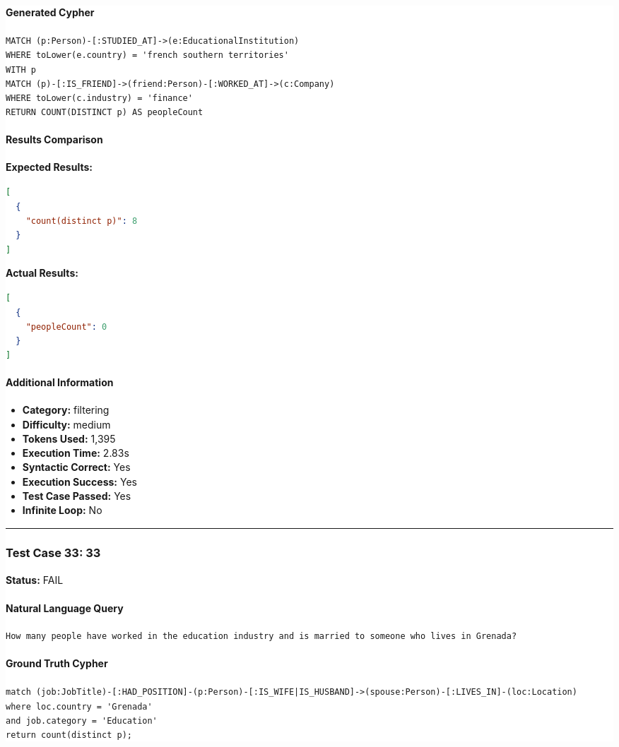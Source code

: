 #### Generated Cypher
```cypher
MATCH (p:Person)-[:STUDIED_AT]->(e:EducationalInstitution)
WHERE toLower(e.country) = 'french southern territories'
WITH p
MATCH (p)-[:IS_FRIEND]->(friend:Person)-[:WORKED_AT]->(c:Company)
WHERE toLower(c.industry) = 'finance'
RETURN COUNT(DISTINCT p) AS peopleCount
```

#### Results Comparison

**Expected Results:**
```json
[
  {
    "count(distinct p)": 8
  }
]
```

**Actual Results:**
```json
[
  {
    "peopleCount": 0
  }
]
```

#### Additional Information

- **Category:** filtering
- **Difficulty:** medium
- **Tokens Used:** 1,395
- **Execution Time:** 2.83s
- **Syntactic Correct:** Yes
- **Execution Success:** Yes
- **Test Case Passed:** Yes
- **Infinite Loop:** No

---

### Test Case 33: 33
**Status:** FAIL

#### Natural Language Query
```
How many people have worked in the education industry and is married to someone who lives in Grenada?
```

#### Ground Truth Cypher
```cypher
match (job:JobTitle)-[:HAD_POSITION]-(p:Person)-[:IS_WIFE|IS_HUSBAND]->(spouse:Person)-[:LIVES_IN]-(loc:Location)
where loc.country = 'Grenada'
and job.category = 'Education'
return count(distinct p);

```
